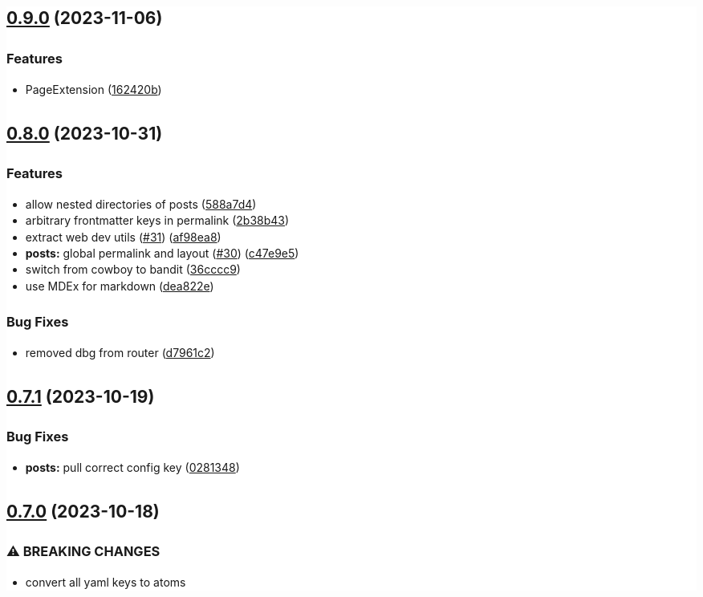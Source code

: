 ## [0.9.0](https://github.com/elixir-tools/tableau/compare/v0.8.0...v0.9.0) (2023-11-06)


### Features

* PageExtension ([162420b](https://github.com/elixir-tools/tableau/commit/162420b01d313dcf77df2dc0b93b5bfed7357581))

## [0.8.0](https://github.com/elixir-tools/tableau/compare/v0.7.1...v0.8.0) (2023-10-31)


### Features

* allow nested directories of posts ([588a7d4](https://github.com/elixir-tools/tableau/commit/588a7d401a6ba6c5cea63fcd569b644be6b84e47))
* arbitrary frontmatter keys in permalink ([2b38b43](https://github.com/elixir-tools/tableau/commit/2b38b43a0bbe7c56035a1059cdfbea1e9add5831))
* extract web dev utils ([#31](https://github.com/elixir-tools/tableau/issues/31)) ([af98ea8](https://github.com/elixir-tools/tableau/commit/af98ea843521c4af1fcdc7d52dd131cea92277c0))
* **posts:** global permalink and layout ([#30](https://github.com/elixir-tools/tableau/issues/30)) ([c47e9e5](https://github.com/elixir-tools/tableau/commit/c47e9e5952df91034533eba5d4f1fe8a89b676ab))
* switch from cowboy to bandit ([36cccc9](https://github.com/elixir-tools/tableau/commit/36cccc9c14b1fc8e27f71fdf7629f029d50c3bac))
* use MDEx for markdown ([dea822e](https://github.com/elixir-tools/tableau/commit/dea822ee8202832652ad5226f07974e2cfd09b94))


### Bug Fixes

* removed dbg from router ([d7961c2](https://github.com/elixir-tools/tableau/commit/d7961c20cbcef0eedc11ea8565e49dd6d5c6f9a3))

## [0.7.1](https://github.com/elixir-tools/tableau/compare/v0.7.0...v0.7.1) (2023-10-19)


### Bug Fixes

* **posts:** pull correct config key ([0281348](https://github.com/elixir-tools/tableau/commit/0281348ac4b56597273fa157b8ed1247f6e05e68))

## [0.7.0](https://github.com/elixir-tools/tableau/compare/v0.6.0...v0.7.0) (2023-10-18)


### ⚠ BREAKING CHANGES

* convert all yaml keys to atoms
